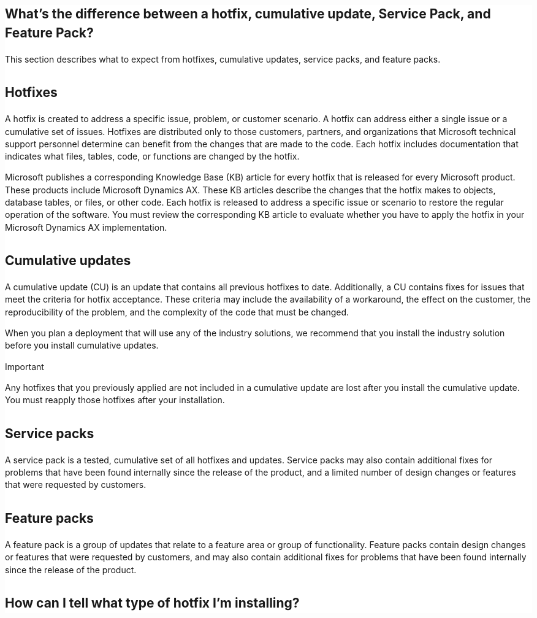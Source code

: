 ## What’s the difference between a hotfix, cumulative update, Service Pack, and Feature Pack?

This section describes what to expect from hotfixes, cumulative updates, service packs, and feature packs.

## Hotfixes

A hotfix is created to address a specific issue, problem, or customer scenario. A hotfix can address either a single issue or a cumulative set of issues. Hotfixes are distributed only to those customers, partners, and organizations that Microsoft technical support personnel determine can benefit from the changes that are made to the code. Each hotfix includes documentation that indicates what files, tables, code, or functions are changed by the hotfix.

Microsoft publishes a corresponding Knowledge Base (KB) article for every hotfix that is released for every Microsoft product. These products include Microsoft Dynamics AX. These KB articles describe the changes that the hotfix makes to objects, database tables, or files, or other code. Each hotfix is released to address a specific issue or scenario to restore the regular operation of the software. You must review the corresponding KB article to evaluate whether you have to apply the hotfix in your Microsoft Dynamics AX implementation.

## Cumulative updates

A cumulative update (CU) is an update that contains all previous hotfixes to date. Additionally, a CU contains fixes for issues that meet the criteria for hotfix acceptance. These criteria may include the availability of a workaround, the effect on the customer, the reproducibility of the problem, and the complexity of the code that must be changed.

When you plan a deployment that will use any of the industry solutions, we recommend that you install the industry solution before you install cumulative updates.


> [!IMPORTANT]
> <P>Any hotfixes that you previously applied are not included in a cumulative update are lost after you install the cumulative update. You must reapply those hotfixes after your installation.</P>



## Service packs

A service pack is a tested, cumulative set of all hotfixes and updates. Service packs may also contain additional fixes for problems that have been found internally since the release of the product, and a limited number of design changes or features that were requested by customers.

## Feature packs

A feature pack is a group of updates that relate to a feature area or group of functionality. Feature packs contain design changes or features that were requested by customers, and may also contain additional fixes for problems that have been found internally since the release of the product.

## How can I tell what type of hotfix I’m installing?
